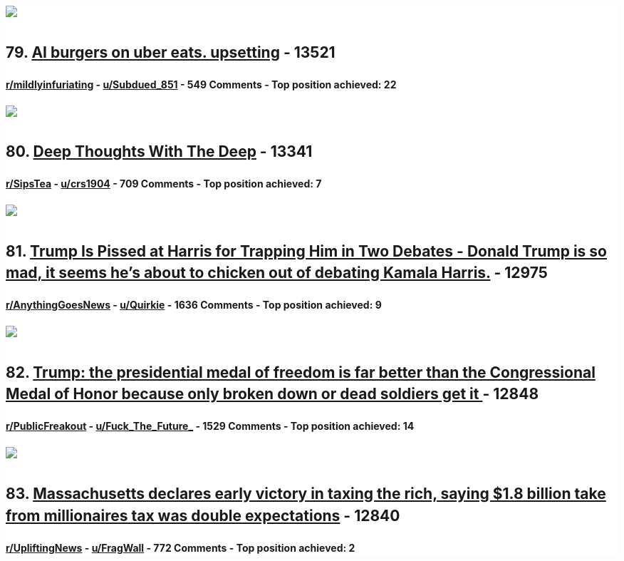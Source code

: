<a href="https://i.redd.it/3vwug5qhi0jd1.png"><img src="https://a.thumbs.redditmedia.com/G8qWfZU7zBqIYaX4_XY1PbUPp02jPPNDAV-gCp5nLV4.jpg"></img></a>

## 79. [AI burgers on uber eats. upsetting](http://reddit.com/r/mildlyinfuriating/comments/1etm3k5/ai_burgers_on_uber_eats_upsetting/) - 13521
#### [r/mildlyinfuriating](http://reddit.com/r/mildlyinfuriating) - [u/Subdued_851](http://reddit.com/u/Subdued_851) - 549 Comments - Top position achieved: 22

<a href="https://i.redd.it/czwzs5udf0jd1.jpeg"><img src="https://b.thumbs.redditmedia.com/mqRMmEfXHbTZWIT2-sV4Ec86XHACkTFWiva6Ja_R6dY.jpg"></img></a>

## 80. [Deep Thoughts With The Deep](http://reddit.com/r/SipsTea/comments/1ethv88/deep_thoughts_with_the_deep/) - 13341
#### [r/SipsTea](http://reddit.com/r/SipsTea) - [u/crs1904](http://reddit.com/u/crs1904) - 709 Comments - Top position achieved: 7

<a href="https://v.redd.it/dwdhy1iz0zid1"><img src="https://external-preview.redd.it/ZHp0czZhZnowemlkMWoP67d2upCbTLLlqn6RvUr6Q2yDqUf1PEKPeix6JAn_.png?width=140&amp;height=140&amp;crop=140:140,smart&amp;format=jpg&amp;v=enabled&amp;lthumb=true&amp;s=68dab4f96dcac0ec21957d1c663301d31d268af0"></img></a>

## 81. [Trump Is Pissed at Harris for Trapping Him in Two Debates - Donald Trump is so mad, it seems he’s about to chicken out of debating Kamala Harris.](http://reddit.com/r/AnythingGoesNews/comments/1etwfk7/trump_is_pissed_at_harris_for_trapping_him_in_two/) - 12975
#### [r/AnythingGoesNews](http://reddit.com/r/AnythingGoesNews) - [u/Quirkie](http://reddit.com/u/Quirkie) - 1636 Comments - Top position achieved: 9

<a href="https://newrepublic.com/post/184962/donald-trump-pissed-kamala-harris-chicken-out-debate"><img src="https://b.thumbs.redditmedia.com/jl98eFqHJC7S4vz6XTNyCyCeXE4ZS6XDxSBzxKlFI7A.jpg"></img></a>

## 82. [Trump: the presidential medal of freedom is far better than the Congressional Medal of Honor because only broken down or dead soldiers get it ](http://reddit.com/r/PublicFreakout/comments/1etr4qf/trump_the_presidential_medal_of_freedom_is_far/) - 12848
#### [r/PublicFreakout](http://reddit.com/r/PublicFreakout) - [u/Fuck_The_Future_](http://reddit.com/u/Fuck_The_Future_) - 1529 Comments - Top position achieved: 14

<a href="https://v.redd.it/5841q3bpj1jd1"><img src="https://external-preview.redd.it/YTRhcHE1N3BqMWpkMY2sIgr7NuiZS6ZCDEPGBJt5JgTFCkvZoVP7-quwDPLM.png?width=140&amp;height=78&amp;crop=140:78,smart&amp;format=jpg&amp;v=enabled&amp;lthumb=true&amp;s=dd8df29a89c0fcd16ebe598078eb37c76facf663"></img></a>

## 83. [Massachusetts declares early victory in taxing the rich, saying $1.8 billion take from millionaires tax was double expectations](http://reddit.com/r/UpliftingNews/comments/1etoecb/massachusetts_declares_early_victory_in_taxing/) - 12840
#### [r/UpliftingNews](http://reddit.com/r/UpliftingNews) - [u/FragWall](http://reddit.com/u/FragWall) - 772 Comments - Top position achieved: 2
